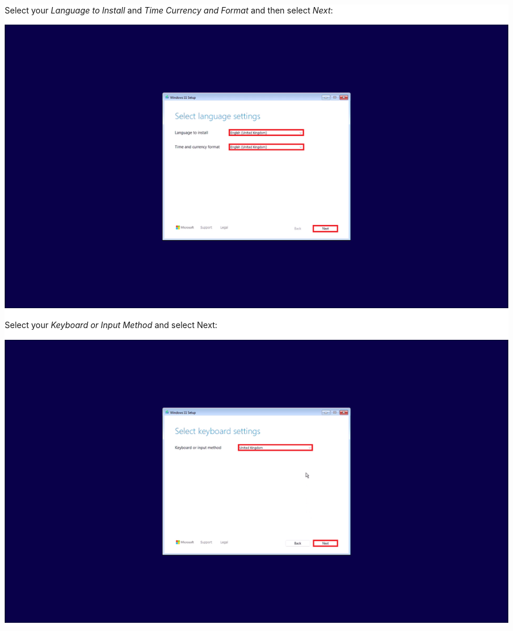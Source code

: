 Select your *Language to Install* and *Time Currency and Format* and then select *Next*:

<img src='./images/img_004.png' alt='img_004' width='900'/>

Select your *Keyboard or Input Method* and select Next:

<img src='./images/img_005.png' alt='img_005' width='900'/>
